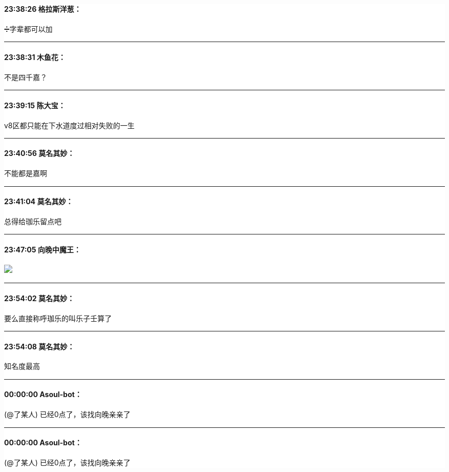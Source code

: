 #### 23:38:26  格拉斯洋葱：

➗字辈都可以加

*****

#### 23:38:31  木鱼花：

不是四千嘉？

*****

#### 23:39:15  陈大宝：

v8区都只能在下水道度过相对失败的一生

*****

#### 23:40:56  莫名其妙：

不能都是嘉啊

*****

#### 23:41:04  莫名其妙：

总得给珈乐留点吧

*****

#### 23:47:05  向晚中魔王：

![](http://gchat.qpic.cn/gchatpic_new/1759772708/614391357-2664667484-0275A2D8F98C6EC28244DDEE18395CA0/0?term=2")

*****

#### 23:54:02  莫名其妙：

要么直接称呼珈乐的叫乐子壬算了

*****

#### 23:54:08  莫名其妙：

知名度最高

*****

#### 00:00:00  Asoul-bot：

(@了某人)  已经0点了，该找向晚亲亲了

*****

#### 00:00:00  Asoul-bot：

(@了某人)  已经0点了，该找向晚亲亲了
